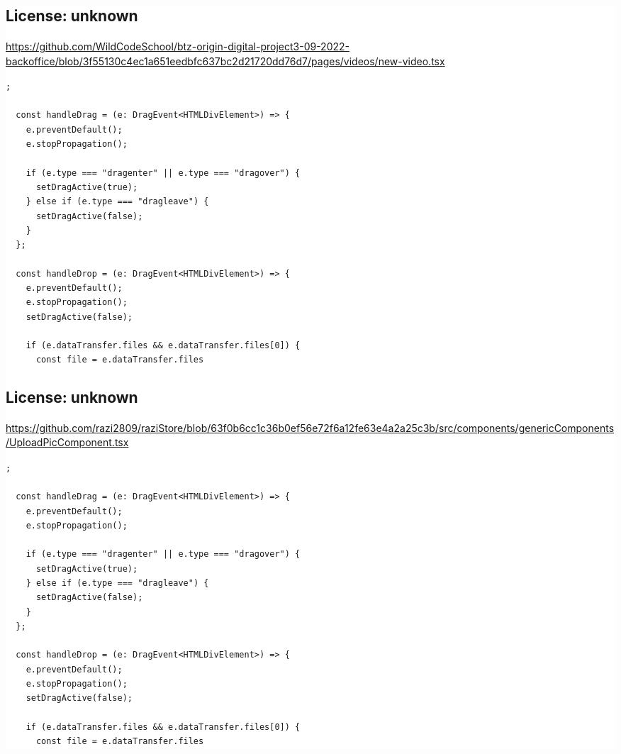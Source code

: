 
## License: unknown
https://github.com/WildCodeSchool/btz-origin-digital-project3-09-2022-backoffice/blob/3f55130c4ec1a651eedbfc637bc2d21720dd76d7/pages/videos/new-video.tsx

```
;
  
  const handleDrag = (e: DragEvent<HTMLDivElement>) => {
    e.preventDefault();
    e.stopPropagation();
    
    if (e.type === "dragenter" || e.type === "dragover") {
      setDragActive(true);
    } else if (e.type === "dragleave") {
      setDragActive(false);
    }
  };
  
  const handleDrop = (e: DragEvent<HTMLDivElement>) => {
    e.preventDefault();
    e.stopPropagation();
    setDragActive(false);
    
    if (e.dataTransfer.files && e.dataTransfer.files[0]) {
      const file = e.dataTransfer.files
```


## License: unknown
https://github.com/razi2809/raziStore/blob/63f0b6cc1c36b0ef56e72f6a12fe63e4a2a25c3b/src/components/genericComponents/UploadPicComponent.tsx

```
;
  
  const handleDrag = (e: DragEvent<HTMLDivElement>) => {
    e.preventDefault();
    e.stopPropagation();
    
    if (e.type === "dragenter" || e.type === "dragover") {
      setDragActive(true);
    } else if (e.type === "dragleave") {
      setDragActive(false);
    }
  };
  
  const handleDrop = (e: DragEvent<HTMLDivElement>) => {
    e.preventDefault();
    e.stopPropagation();
    setDragActive(false);
    
    if (e.dataTransfer.files && e.dataTransfer.files[0]) {
      const file = e.dataTransfer.files
```
